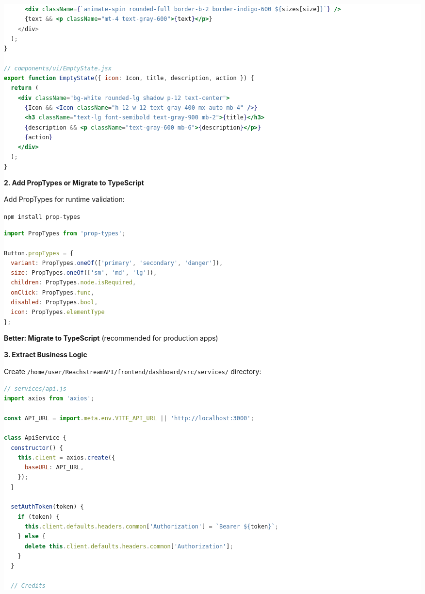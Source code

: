```jsx
      <div className={`animate-spin rounded-full border-b-2 border-indigo-600 ${sizes[size]}`} />
      {text && <p className="mt-4 text-gray-600">{text}</p>}
    </div>
  );
}

// components/ui/EmptyState.jsx
export function EmptyState({ icon: Icon, title, description, action }) {
  return (
    <div className="bg-white rounded-lg shadow p-12 text-center">
      {Icon && <Icon className="h-12 w-12 text-gray-400 mx-auto mb-4" />}
      <h3 className="text-lg font-semibold text-gray-900 mb-2">{title}</h3>
      {description && <p className="text-gray-600 mb-6">{description}</p>}
      {action}
    </div>
  );
}
```

**2. Add PropTypes or Migrate to TypeScript**

Add PropTypes for runtime validation:

```bash
npm install prop-types
```

```jsx
import PropTypes from 'prop-types';

Button.propTypes = {
  variant: PropTypes.oneOf(['primary', 'secondary', 'danger']),
  size: PropTypes.oneOf(['sm', 'md', 'lg']),
  children: PropTypes.node.isRequired,
  onClick: PropTypes.func,
  disabled: PropTypes.bool,
  icon: PropTypes.elementType
};
```

**Better: Migrate to TypeScript** (recommended for production apps)

**3. Extract Business Logic**

Create `/home/user/ReachstreamAPI/frontend/dashboard/src/services/` directory:

```jsx
// services/api.js
import axios from 'axios';

const API_URL = import.meta.env.VITE_API_URL || 'http://localhost:3000';

class ApiService {
  constructor() {
    this.client = axios.create({
      baseURL: API_URL,
    });
  }

  setAuthToken(token) {
    if (token) {
      this.client.defaults.headers.common['Authorization'] = `Bearer ${token}`;
    } else {
      delete this.client.defaults.headers.common['Authorization'];
    }
  }

  // Credits
```